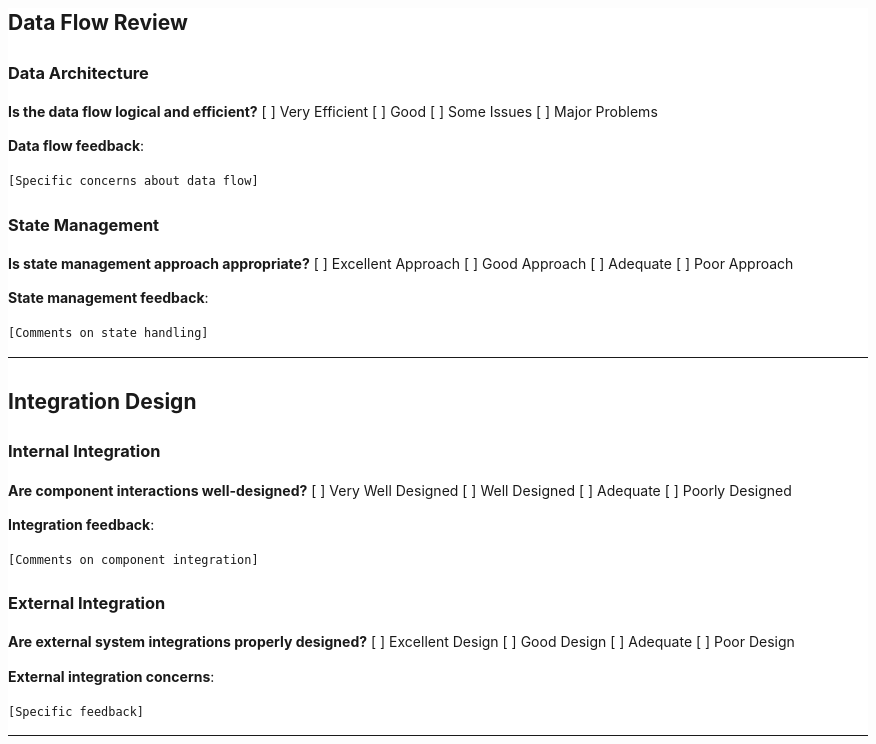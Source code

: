
## Data Flow Review

### Data Architecture
**Is the data flow logical and efficient?**
[ ] Very Efficient
[ ] Good
[ ] Some Issues
[ ] Major Problems

**Data flow feedback**:
```
[Specific concerns about data flow]
```

### State Management
**Is state management approach appropriate?**
[ ] Excellent Approach
[ ] Good Approach
[ ] Adequate
[ ] Poor Approach

**State management feedback**:
```
[Comments on state handling]
```

---

## Integration Design

### Internal Integration
**Are component interactions well-designed?**
[ ] Very Well Designed
[ ] Well Designed
[ ] Adequate
[ ] Poorly Designed

**Integration feedback**:
```
[Comments on component integration]
```

### External Integration
**Are external system integrations properly designed?**
[ ] Excellent Design
[ ] Good Design
[ ] Adequate
[ ] Poor Design

**External integration concerns**:
```
[Specific feedback]
```

---